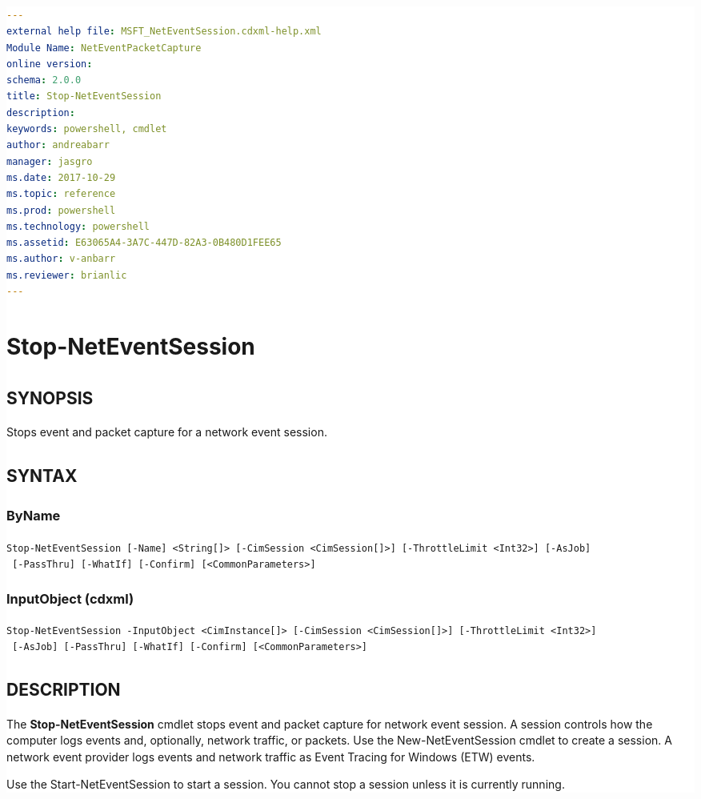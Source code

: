 ```yaml
---
external help file: MSFT_NetEventSession.cdxml-help.xml
Module Name: NetEventPacketCapture
online version: 
schema: 2.0.0
title: Stop-NetEventSession
description: 
keywords: powershell, cmdlet
author: andreabarr
manager: jasgro
ms.date: 2017-10-29
ms.topic: reference
ms.prod: powershell
ms.technology: powershell
ms.assetid: E63065A4-3A7C-447D-82A3-0B480D1FEE65
ms.author: v-anbarr
ms.reviewer: brianlic
---
```


# Stop-NetEventSession

## SYNOPSIS
Stops event and packet capture for a network event session.

## SYNTAX

### ByName
```
Stop-NetEventSession [-Name] <String[]> [-CimSession <CimSession[]>] [-ThrottleLimit <Int32>] [-AsJob]
 [-PassThru] [-WhatIf] [-Confirm] [<CommonParameters>]
```

### InputObject (cdxml)
```
Stop-NetEventSession -InputObject <CimInstance[]> [-CimSession <CimSession[]>] [-ThrottleLimit <Int32>]
 [-AsJob] [-PassThru] [-WhatIf] [-Confirm] [<CommonParameters>]
```

## DESCRIPTION
The **Stop-NetEventSession** cmdlet stops event and packet capture for network event session.
A session controls how the computer logs events and, optionally, network traffic, or packets.
Use the New-NetEventSession cmdlet to create a session.
A network event provider logs events and network traffic as Event Tracing for Windows (ETW) events.

Use the Start-NetEventSession to start a session.
You cannot stop a session unless it is currently running.
